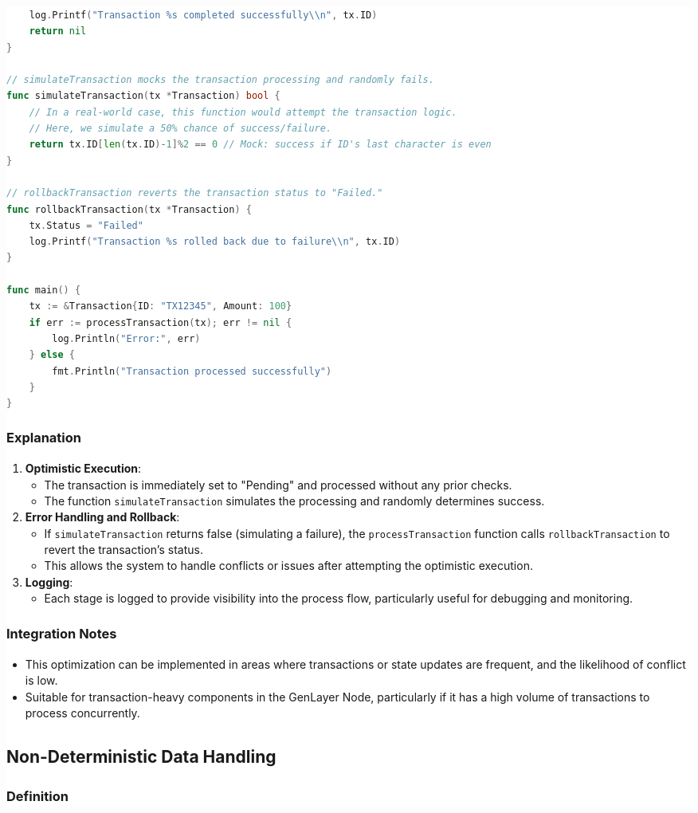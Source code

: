 ```go
    log.Printf("Transaction %s completed successfully\\n", tx.ID)
    return nil
}

// simulateTransaction mocks the transaction processing and randomly fails.
func simulateTransaction(tx *Transaction) bool {
    // In a real-world case, this function would attempt the transaction logic.
    // Here, we simulate a 50% chance of success/failure.
    return tx.ID[len(tx.ID)-1]%2 == 0 // Mock: success if ID's last character is even
}

// rollbackTransaction reverts the transaction status to "Failed."
func rollbackTransaction(tx *Transaction) {
    tx.Status = "Failed"
    log.Printf("Transaction %s rolled back due to failure\\n", tx.ID)
}

func main() {
    tx := &Transaction{ID: "TX12345", Amount: 100}
    if err := processTransaction(tx); err != nil {
        log.Println("Error:", err)
    } else {
        fmt.Println("Transaction processed successfully")
    }
}

```

### Explanation

1. **Optimistic Execution**:
    - The transaction is immediately set to "Pending" and processed without any prior checks.
    - The function `simulateTransaction` simulates the processing and randomly determines success.
2. **Error Handling and Rollback**:
    - If `simulateTransaction` returns false (simulating a failure), the `processTransaction` function calls `rollbackTransaction` to revert the transaction’s status.
    - This allows the system to handle conflicts or issues after attempting the optimistic execution.
3. **Logging**:
    - Each stage is logged to provide visibility into the process flow, particularly useful for debugging and monitoring.

### Integration Notes

- This optimization can be implemented in areas where transactions or state updates are frequent, and the likelihood of conflict is low.
- Suitable for transaction-heavy components in the GenLayer Node, particularly if it has a high volume of transactions to process concurrently.

## Non-Deterministic Data Handling

### Definition
